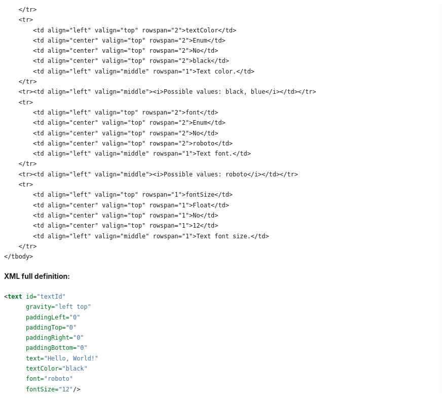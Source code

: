         </tr>
        <tr>
            <td align="left" valign="top" rowspan="2">textColor</td>
            <td align="center" valign="top" rowspan="2">Enum</td>
            <td align="center" valign="top" rowspan="2">No</td>
            <td align="center" valign="top" rowspan="2">black</td>
            <td align="left" valign="middle" rowspan="1">Text color.</td>
        </tr>
        <tr><td align="left" valign="middle"><i>Possible values: black, blue</i></td></tr>
        <tr>
            <td align="left" valign="top" rowspan="2">font</td>
            <td align="center" valign="top" rowspan="2">Enum</td>
            <td align="center" valign="top" rowspan="2">No</td>
            <td align="center" valign="top" rowspan="2">roboto</td>
            <td align="left" valign="middle" rowspan="1">Text font.</td>
        </tr>
        <tr><td align="left" valign="middle"><i>Possible values: roboto</i></td></tr>
        <tr>
            <td align="left" valign="top" rowspan="1">fontSize</td>
            <td align="center" valign="top" rowspan="1">Float</td>
            <td align="center" valign="top" rowspan="1">No</td>
            <td align="center" valign="top" rowspan="1">12</td>
            <td align="left" valign="middle" rowspan="1">Text font size.</td>
        </tr>
    </tbody>
</table>

#### XML full definition:
```xml
<text id="textId"
      gravity="left top"
      paddingLeft="0"
      paddingTop="0"
      paddingRight="0"
      paddingBottom="0"
      text="Hello, World!"
      textColor="black"
      font="roboto"
      fontSize="12"/>
```
